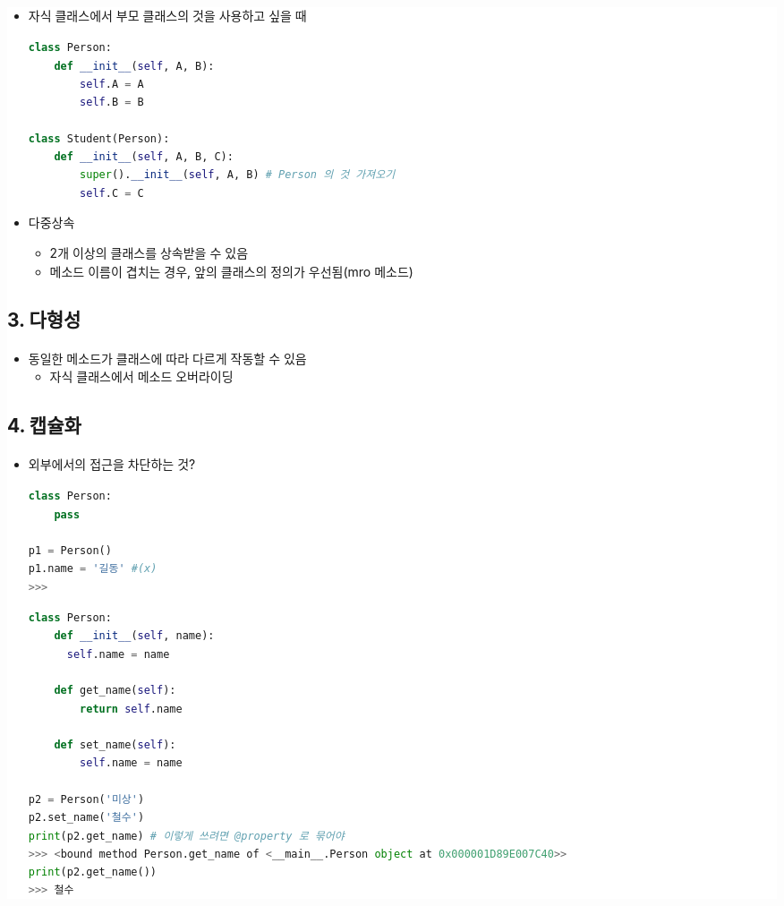   * 자식 클래스에서 부모 클래스의 것을 사용하고 싶을 때

    ```python
    class Person:    
        def __init__(self, A, B):
            self.A = A
            self.B = B    
    
    class Student(Person):    
        def __init__(self, A, B, C):
            super().__init__(self, A, B) # Person 의 것 가져오기
            self.C = C
    ```



* 다중상속
  * 2개 이상의 클래스를 상속받을 수 있음
  * 메소드 이름이 겹치는 경우, 앞의 클래스의 정의가 우선됨(mro 메소드)



## 3. 다형성

* 동일한 메소드가 클래스에 따라 다르게 작동할 수 있음
  * 자식 클래스에서 메소드 오버라이딩



## 4. 캡슐화

* 외부에서의 접근을 차단하는 것?

  ```python
  class Person:
      pass
  
  p1 = Person()
  p1.name = '길동' #(x)
  >>>
  ```

  ```python
  class Person:
      def __init__(self, name):
      	self.name = name
          
      def get_name(self):
          return self.name
      
      def set_name(self):
          self.name = name
          
  p2 = Person('미상')
  p2.set_name('철수')
  print(p2.get_name) # 이렇게 쓰려면 @property 로 묶어야
  >>> <bound method Person.get_name of <__main__.Person object at 0x000001D89E007C40>>
  print(p2.get_name())
  >>> 철수
  ```
